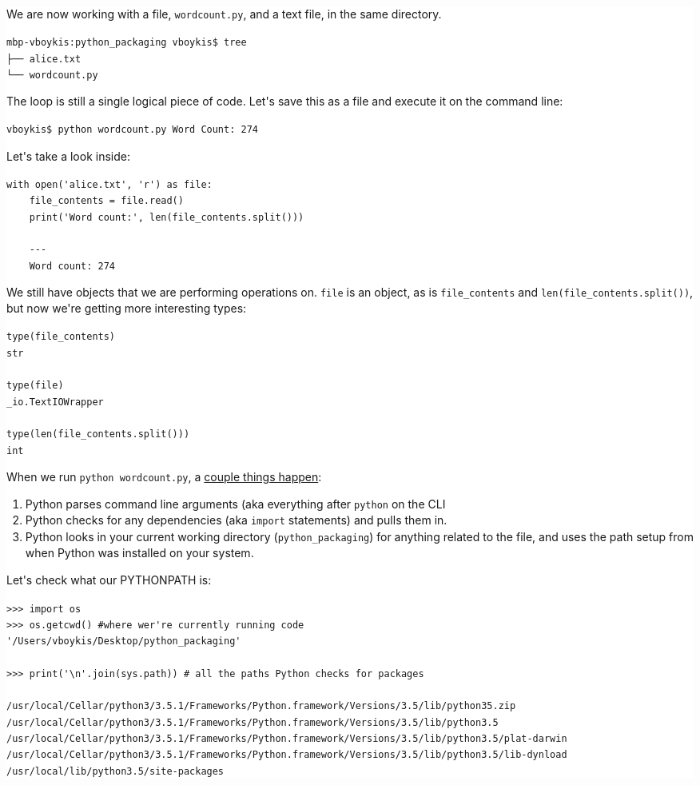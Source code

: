 We are now working with a file, `wordcount.py`, and a text file, in the same directory. 

```
mbp-vboykis:python_packaging vboykis$ tree
├── alice.txt
└── wordcount.py
```
The loop is still a single logical piece of code. Let's save this as a file and execute it on the command line:  

`vboykis$ python wordcount.py
Word Count: 274`

Let's take a look inside: 

```
with open('alice.txt', 'r') as file:
	file_contents = file.read()
	print('Word count:', len(file_contents.split()))
		
    ---
    Word count: 274
```

We still have objects that we are performing operations on. `file` is an object, as is `file_contents` and `len(file_contents.split())`, but now we're getting more interesting types: 

```
type(file_contents)
str

type(file)
_io.TextIOWrapper

type(len(file_contents.split()))
int
```

When we run `python wordcount.py`, a [couple things happen](https://tech.blog.aknin.name/2010/04/02/pythons-innards-introduction/): 

1) Python parses command line arguments (aka everything after `python` on the CLI
2) Python checks for any dependencies (aka `import` statements) and pulls them in. 
3) Python looks in your current working directory (`python_packaging`) for anything related to the file, and uses the path setup from when Python was installed on your system. 

Let's check what our PYTHONPATH is:

```
>>> import os
>>> os.getcwd() #where wer're currently running code
'/Users/vboykis/Desktop/python_packaging'

>>> print('\n'.join(sys.path)) # all the paths Python checks for packages

/usr/local/Cellar/python3/3.5.1/Frameworks/Python.framework/Versions/3.5/lib/python35.zip
/usr/local/Cellar/python3/3.5.1/Frameworks/Python.framework/Versions/3.5/lib/python3.5
/usr/local/Cellar/python3/3.5.1/Frameworks/Python.framework/Versions/3.5/lib/python3.5/plat-darwin
/usr/local/Cellar/python3/3.5.1/Frameworks/Python.framework/Versions/3.5/lib/python3.5/lib-dynload
/usr/local/lib/python3.5/site-packages
```
